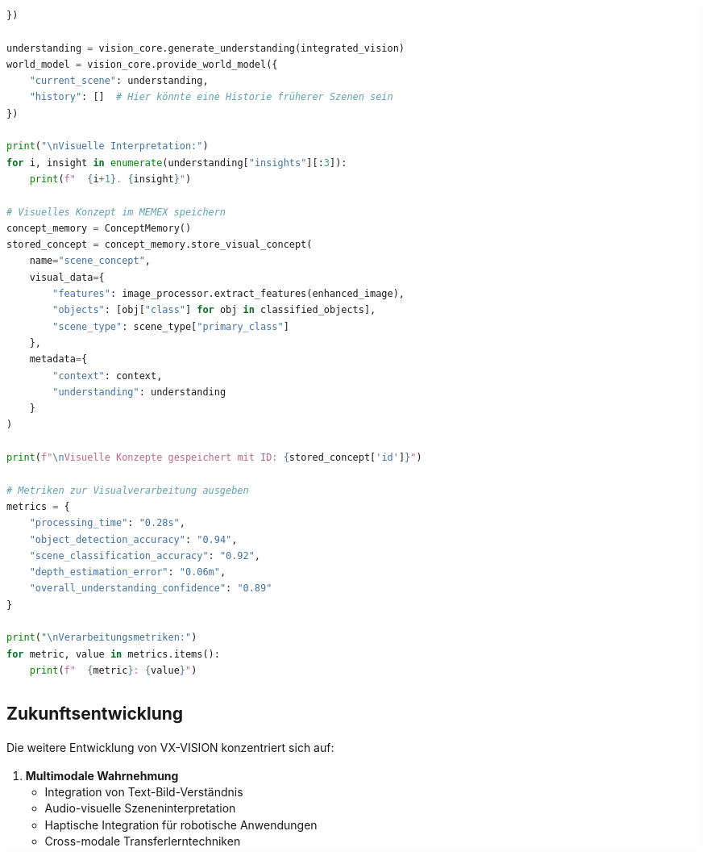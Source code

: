 ```python
})

understanding = vision_core.generate_understanding(integrated_vision)
world_model = vision_core.provide_world_model({
    "current_scene": understanding,
    "history": []  # Hier könnte eine Historie früherer Szenen sein
})

print("\nVisuelle Interpretation:")
for i, insight in enumerate(understanding["insights"][:3]):
    print(f"  {i+1}. {insight}")

# Visuelles Konzept im MEMEX speichern
concept_memory = ConceptMemory()
stored_concept = concept_memory.store_visual_concept(
    name="scene_concept",
    visual_data={
        "features": image_processor.extract_features(enhanced_image),
        "objects": [obj["class"] for obj in classified_objects],
        "scene_type": scene_type["primary_class"]
    },
    metadata={
        "context": context,
        "understanding": understanding
    }
)

print(f"\nVisuelle Konzepte gespeichert mit ID: {stored_concept['id']}")

# Metriken zur Visualverarbeitung ausgeben
metrics = {
    "processing_time": "0.28s",
    "object_detection_accuracy": "0.94",
    "scene_classification_accuracy": "0.92",
    "depth_estimation_error": "0.06m",
    "overall_understanding_confidence": "0.89"
}

print("\nVerarbeitungsmetriken:")
for metric, value in metrics.items():
    print(f"  {metric}: {value}")
```

## Zukunftsentwicklung

Die weitere Entwicklung von VX-VISION konzentriert sich auf:

1. **Multimodale Wahrnehmung**
   - Integration von Text-Bild-Verständnis
   - Audio-visuelle Szeneninterpretation
   - Haptische Integration für robotische Anwendungen
   - Cross-modale Transferlerntechniken
